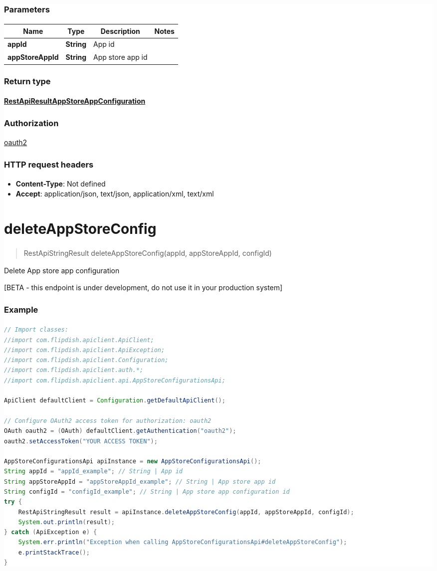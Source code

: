 ### Parameters

Name | Type | Description  | Notes
------------- | ------------- | ------------- | -------------
 **appId** | **String**| App id |
 **appStoreAppId** | **String**| App store app id |

### Return type

[**RestApiResultAppStoreAppConfiguration**](RestApiResultAppStoreAppConfiguration.md)

### Authorization

[oauth2](../README.md#oauth2)

### HTTP request headers

 - **Content-Type**: Not defined
 - **Accept**: application/json, text/json, application/xml, text/xml

<a name="deleteAppStoreConfig"></a>
# **deleteAppStoreConfig**
> RestApiStringResult deleteAppStoreConfig(appId, appStoreAppId, configId)

Delete App store app configuration

[BETA - this endpoint is under development, do not use it in your production system]

### Example
```java
// Import classes:
//import com.flipdish.apiclient.ApiClient;
//import com.flipdish.apiclient.ApiException;
//import com.flipdish.apiclient.Configuration;
//import com.flipdish.apiclient.auth.*;
//import com.flipdish.apiclient.api.AppStoreConfigurationsApi;

ApiClient defaultClient = Configuration.getDefaultApiClient();

// Configure OAuth2 access token for authorization: oauth2
OAuth oauth2 = (OAuth) defaultClient.getAuthentication("oauth2");
oauth2.setAccessToken("YOUR ACCESS TOKEN");

AppStoreConfigurationsApi apiInstance = new AppStoreConfigurationsApi();
String appId = "appId_example"; // String | App id
String appStoreAppId = "appStoreAppId_example"; // String | App store app id
String configId = "configId_example"; // String | App store app configuration id
try {
    RestApiStringResult result = apiInstance.deleteAppStoreConfig(appId, appStoreAppId, configId);
    System.out.println(result);
} catch (ApiException e) {
    System.err.println("Exception when calling AppStoreConfigurationsApi#deleteAppStoreConfig");
    e.printStackTrace();
}
```
